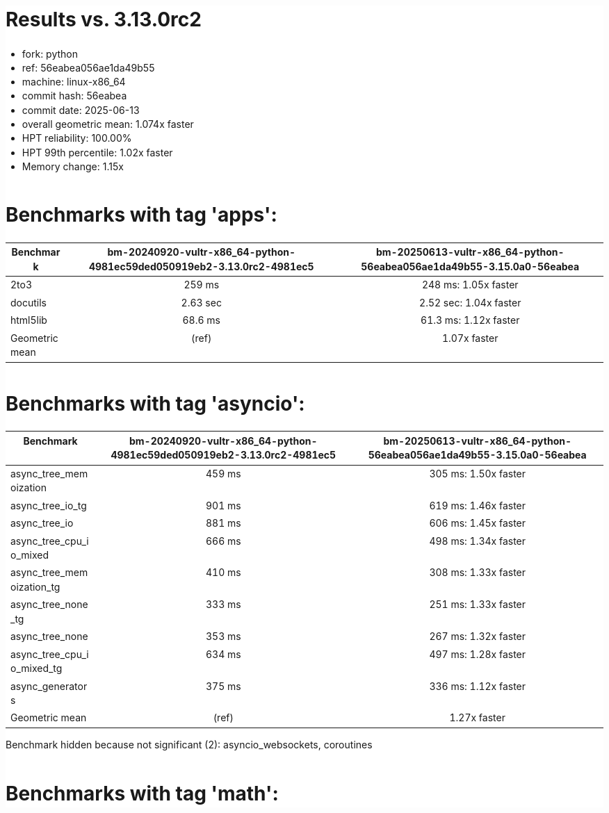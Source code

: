 # Results vs. 3.13.0rc2

- fork: python
- ref: 56eabea056ae1da49b55
- machine: linux-x86_64
- commit hash: 56eabea
- commit date: 2025-06-13
- overall geometric mean: 1.074x faster
- HPT reliability: 100.00%
- HPT 99th percentile: 1.02x faster
- Memory change: 1.15x

Benchmarks with tag 'apps':
===========================

| Benchmark      | bm-20240920-vultr-x86_64-python-4981ec59ded050919eb2-3.13.0rc2-4981ec5 | bm-20250613-vultr-x86_64-python-56eabea056ae1da49b55-3.15.0a0-56eabea |
|----------------|:----------------------------------------------------------------------:|:---------------------------------------------------------------------:|
| 2to3           | 259 ms                                                                 | 248 ms: 1.05x faster                                                  |
| docutils       | 2.63 sec                                                               | 2.52 sec: 1.04x faster                                                |
| html5lib       | 68.6 ms                                                                | 61.3 ms: 1.12x faster                                                 |
| Geometric mean | (ref)                                                                  | 1.07x faster                                                          |

Benchmarks with tag 'asyncio':
==============================

| Benchmark                  | bm-20240920-vultr-x86_64-python-4981ec59ded050919eb2-3.13.0rc2-4981ec5 | bm-20250613-vultr-x86_64-python-56eabea056ae1da49b55-3.15.0a0-56eabea |
|----------------------------|:----------------------------------------------------------------------:|:---------------------------------------------------------------------:|
| async_tree_memoization     | 459 ms                                                                 | 305 ms: 1.50x faster                                                  |
| async_tree_io_tg           | 901 ms                                                                 | 619 ms: 1.46x faster                                                  |
| async_tree_io              | 881 ms                                                                 | 606 ms: 1.45x faster                                                  |
| async_tree_cpu_io_mixed    | 666 ms                                                                 | 498 ms: 1.34x faster                                                  |
| async_tree_memoization_tg  | 410 ms                                                                 | 308 ms: 1.33x faster                                                  |
| async_tree_none_tg         | 333 ms                                                                 | 251 ms: 1.33x faster                                                  |
| async_tree_none            | 353 ms                                                                 | 267 ms: 1.32x faster                                                  |
| async_tree_cpu_io_mixed_tg | 634 ms                                                                 | 497 ms: 1.28x faster                                                  |
| async_generators           | 375 ms                                                                 | 336 ms: 1.12x faster                                                  |
| Geometric mean             | (ref)                                                                  | 1.27x faster                                                          |

Benchmark hidden because not significant (2): asyncio_websockets, coroutines

Benchmarks with tag 'math':
===========================
